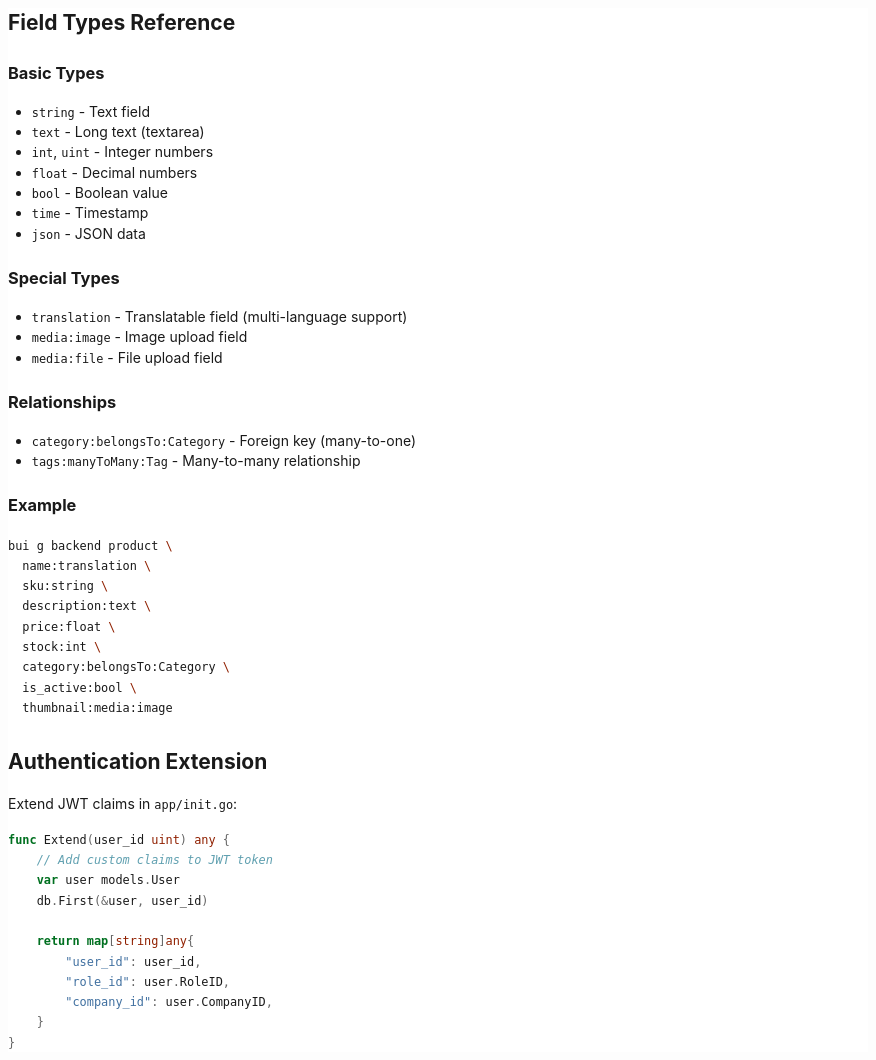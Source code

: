 ## Field Types Reference

### Basic Types
- `string` - Text field
- `text` - Long text (textarea)
- `int`, `uint` - Integer numbers
- `float` - Decimal numbers
- `bool` - Boolean value
- `time` - Timestamp
- `json` - JSON data

### Special Types
- `translation` - Translatable field (multi-language support)
- `media:image` - Image upload field
- `media:file` - File upload field

### Relationships
- `category:belongsTo:Category` - Foreign key (many-to-one)
- `tags:manyToMany:Tag` - Many-to-many relationship

### Example
```bash
bui g backend product \
  name:translation \
  sku:string \
  description:text \
  price:float \
  stock:int \
  category:belongsTo:Category \
  is_active:bool \
  thumbnail:media:image
```

## Authentication Extension

Extend JWT claims in `app/init.go`:

```go
func Extend(user_id uint) any {
    // Add custom claims to JWT token
    var user models.User
    db.First(&user, user_id)

    return map[string]any{
        "user_id": user_id,
        "role_id": user.RoleID,
        "company_id": user.CompanyID,
    }
}
```
